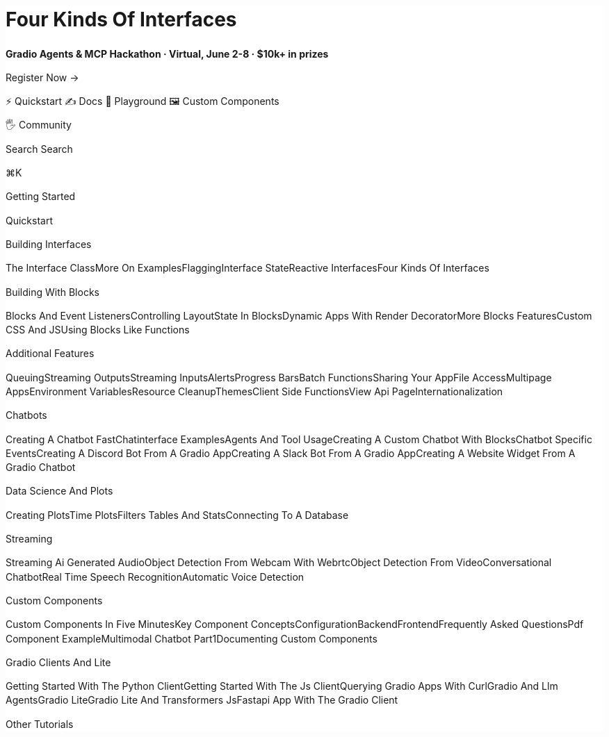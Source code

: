 # Four Kinds Of Interfaces

**Gradio Agents & MCP Hackathon · Virtual, June 2-8 · $10k+ in prizes**

Register Now →

  ⚡ Quickstart ✍️ Docs 🎢 Playground 🖼️ Custom Components

🖐 Community

Search Search

⌘K

Getting Started

Quickstart

Building Interfaces

The Interface ClassMore On ExamplesFlaggingInterface StateReactive InterfacesFour Kinds Of Interfaces

Building With Blocks

Blocks And Event ListenersControlling LayoutState In BlocksDynamic Apps With Render DecoratorMore Blocks FeaturesCustom CSS And JSUsing Blocks Like Functions

Additional Features

QueuingStreaming OutputsStreaming InputsAlertsProgress BarsBatch FunctionsSharing Your AppFile AccessMultipage AppsEnvironment VariablesResource CleanupThemesClient Side FunctionsView Api PageInternationalization

Chatbots

Creating A Chatbot FastChatinterface ExamplesAgents And Tool UsageCreating A Custom Chatbot With BlocksChatbot Specific EventsCreating A Discord Bot From A Gradio AppCreating A Slack Bot From A Gradio AppCreating A Website Widget From A Gradio Chatbot

Data Science And Plots

Creating PlotsTime PlotsFilters Tables And StatsConnecting To A Database

Streaming

Streaming Ai Generated AudioObject Detection From Webcam With WebrtcObject Detection From VideoConversational ChatbotReal Time Speech RecognitionAutomatic Voice Detection

Custom Components

Custom Components In Five MinutesKey Component ConceptsConfigurationBackendFrontendFrequently Asked QuestionsPdf Component ExampleMultimodal Chatbot Part1Documenting Custom Components

Gradio Clients And Lite

Getting Started With The Python ClientGetting Started With The Js ClientQuerying Gradio Apps With CurlGradio And Llm AgentsGradio LiteGradio Lite And Transformers JsFastapi App With The Gradio Client

Other Tutorials
